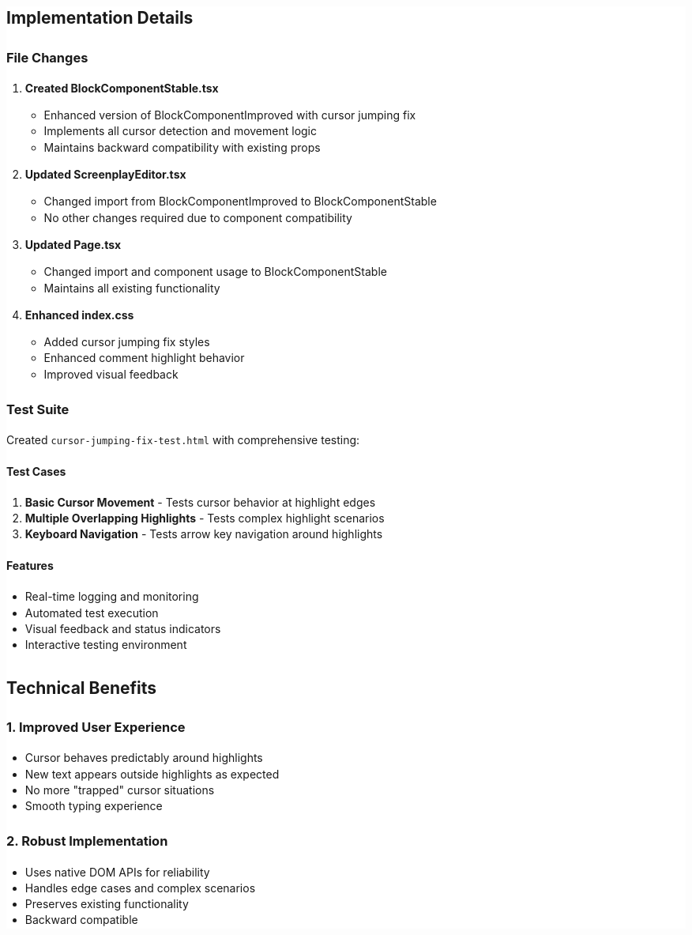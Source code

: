 ```css
```

## Implementation Details

### File Changes

1. **Created BlockComponentStable.tsx**
   - Enhanced version of BlockComponentImproved with cursor jumping fix
   - Implements all cursor detection and movement logic
   - Maintains backward compatibility with existing props

2. **Updated ScreenplayEditor.tsx**
   - Changed import from BlockComponentImproved to BlockComponentStable
   - No other changes required due to component compatibility

3. **Updated Page.tsx**
   - Changed import and component usage to BlockComponentStable
   - Maintains all existing functionality

4. **Enhanced index.css**
   - Added cursor jumping fix styles
   - Enhanced comment highlight behavior
   - Improved visual feedback

### Test Suite

Created `cursor-jumping-fix-test.html` with comprehensive testing:

#### Test Cases
1. **Basic Cursor Movement** - Tests cursor behavior at highlight edges
2. **Multiple Overlapping Highlights** - Tests complex highlight scenarios
3. **Keyboard Navigation** - Tests arrow key navigation around highlights

#### Features
- Real-time logging and monitoring
- Automated test execution
- Visual feedback and status indicators
- Interactive testing environment

## Technical Benefits

### 1. Improved User Experience
- Cursor behaves predictably around highlights
- New text appears outside highlights as expected
- No more "trapped" cursor situations
- Smooth typing experience

### 2. Robust Implementation
- Uses native DOM APIs for reliability
- Handles edge cases and complex scenarios
- Preserves existing functionality
- Backward compatible

